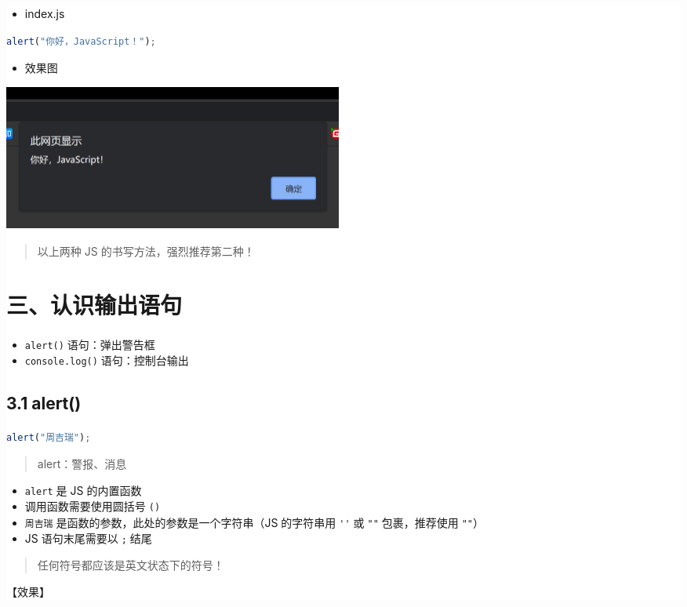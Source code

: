 - index.js

```javascript
alert("你好，JavaScript！");
```

- 效果图

<img src="mark-img/0d866c75fe28487690055fd1df962c30-16430340384343.png" style="zoom:50%;" />

> 以上两种 JS 的书写方法，强烈推荐第二种！

# 三、认识输出语句

- `alert()` 语句：弹出警告框
- `console.log()` 语句：控制台输出

## 3.1 alert()

```javascript
alert("周吉瑞");
```

> alert：警报、消息

- `alert` 是 JS 的内置函数
- 调用函数需要使用圆括号 `()`
- `周吉瑞` 是函数的参数，此处的参数是一个字符串（JS 的字符串用 `''` 或 `""` 包裹，推荐使用 `""`）
- JS 语句末尾需要以 `;` 结尾

> 任何符号都应该是英文状态下的符号！

【效果】
